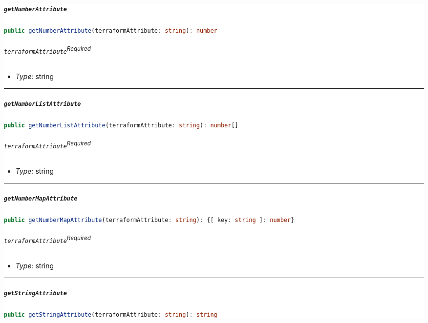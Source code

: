 
##### `getNumberAttribute` <a name="getNumberAttribute" id="@ithings/cdktf-provider-openstack.keymanagerOrderV1.KeymanagerOrderV1.getNumberAttribute"></a>

```typescript
public getNumberAttribute(terraformAttribute: string): number
```

###### `terraformAttribute`<sup>Required</sup> <a name="terraformAttribute" id="@ithings/cdktf-provider-openstack.keymanagerOrderV1.KeymanagerOrderV1.getNumberAttribute.parameter.terraformAttribute"></a>

- *Type:* string

---

##### `getNumberListAttribute` <a name="getNumberListAttribute" id="@ithings/cdktf-provider-openstack.keymanagerOrderV1.KeymanagerOrderV1.getNumberListAttribute"></a>

```typescript
public getNumberListAttribute(terraformAttribute: string): number[]
```

###### `terraformAttribute`<sup>Required</sup> <a name="terraformAttribute" id="@ithings/cdktf-provider-openstack.keymanagerOrderV1.KeymanagerOrderV1.getNumberListAttribute.parameter.terraformAttribute"></a>

- *Type:* string

---

##### `getNumberMapAttribute` <a name="getNumberMapAttribute" id="@ithings/cdktf-provider-openstack.keymanagerOrderV1.KeymanagerOrderV1.getNumberMapAttribute"></a>

```typescript
public getNumberMapAttribute(terraformAttribute: string): {[ key: string ]: number}
```

###### `terraformAttribute`<sup>Required</sup> <a name="terraformAttribute" id="@ithings/cdktf-provider-openstack.keymanagerOrderV1.KeymanagerOrderV1.getNumberMapAttribute.parameter.terraformAttribute"></a>

- *Type:* string

---

##### `getStringAttribute` <a name="getStringAttribute" id="@ithings/cdktf-provider-openstack.keymanagerOrderV1.KeymanagerOrderV1.getStringAttribute"></a>

```typescript
public getStringAttribute(terraformAttribute: string): string
```
